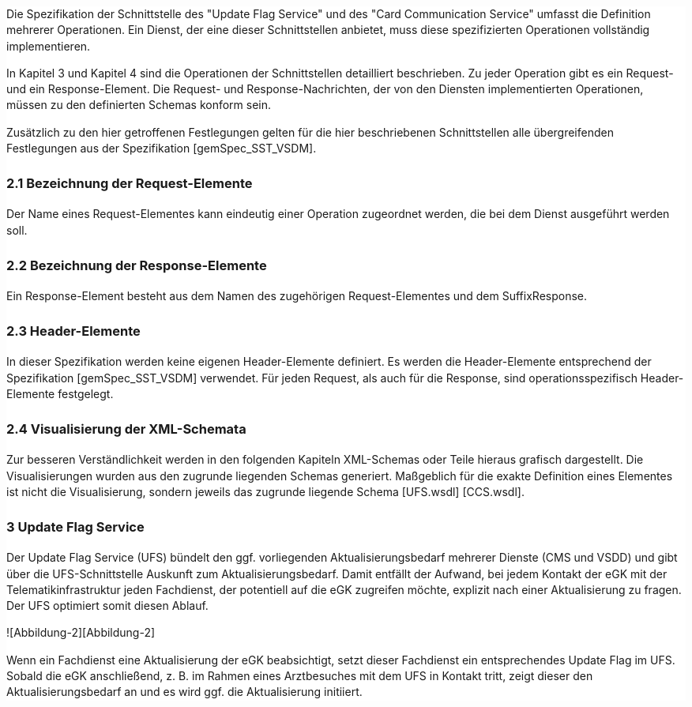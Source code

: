 Die Spezifikation der Schnittstelle des "Update Flag Service" und des "Card
Communication Service" umfasst die Definition mehrerer Operationen. Ein Dienst,
der eine dieser Schnittstellen anbietet, muss diese spezifizierten Operationen
vollständig implementieren.

In Kapitel 3 und Kapitel 4 sind die Operationen der Schnittstellen detailliert
beschrieben. Zu jeder Operation gibt es ein Request- und ein Response-Element.
Die Request- und Response-Nachrichten, der von den Diensten implementierten
Operationen, müssen zu den definierten Schemas konform sein.

Zusätzlich zu den hier getroffenen Festlegungen gelten für die hier
beschriebenen Schnittstellen alle übergreifenden Festlegungen aus der
Spezifikation [gemSpec_SST_VSDM].

### 2.1 Bezeichnung der Request-Elemente

Der Name eines Request-Elementes kann eindeutig einer Operation zugeordnet
werden, die bei dem Dienst ausgeführt werden soll.

### 2.2 Bezeichnung der Response-Elemente

Ein Response-Element besteht aus dem Namen des zugehörigen Request-Elementes
und dem SuffixResponse.

### 2.3 Header-Elemente

In dieser Spezifikation werden keine eigenen Header-Elemente definiert. Es
werden die Header-Elemente entsprechend der Spezifikation [gemSpec_SST_VSDM]
verwendet. Für jeden Request, als auch für die Response, sind
operationsspezifisch Header-Elemente festgelegt.

### 2.4 Visualisierung der XML-Schemata

Zur besseren Verständlichkeit werden in den folgenden Kapiteln XML-Schemas oder
Teile hieraus grafisch dargestellt. Die Visualisierungen wurden aus den
zugrunde liegenden Schemas generiert. Maßgeblich für die exakte Definition
eines Elementes ist nicht die Visualisierung, sondern jeweils das zugrunde
liegende Schema [UFS.wsdl] [CCS.wsdl].

### 3 Update Flag Service

Der Update Flag Service (UFS) bündelt den ggf. vorliegenden
Aktualisierungsbedarf mehrerer Dienste (CMS und VSDD) und gibt über die
UFS-Schnittstelle Auskunft zum Aktualisierungsbedarf. Damit entfällt der
Aufwand, bei jedem Kontakt der eGK mit der Telematikinfrastruktur jeden
Fachdienst, der potentiell auf die eGK zugreifen möchte, explizit nach einer
Aktualisierung zu fragen. Der UFS optimiert somit diesen Ablauf.

![Abbildung-2][Abbildung-2]

Wenn ein Fachdienst eine Aktualisierung der eGK beabsichtigt, setzt dieser
Fachdienst ein entsprechendes Update Flag im UFS. Sobald die eGK anschließend,
z. B. im Rahmen eines Arztbesuches mit dem UFS in Kontakt tritt, zeigt dieser
den Aktualisierungsbedarf an und es wird ggf. die Aktualisierung initiiert.
